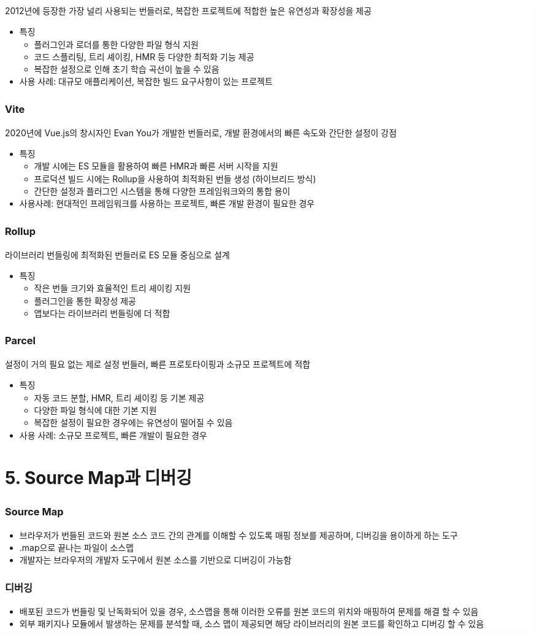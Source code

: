 2012년에 등장한 가장 널리 사용되는 번들러로, 복잡한 프로젝트에 적합한 높은 유연성과 확장성을 제공

- 특징
    - 플러그인과 로더를 통한 다양한 파일 형식 지원
    - 코드 스플리팅, 트리 셰이킹, HMR 등 다양한 최적화 기능 제공
    - 복잡한 설정으로 인해 초기 학습 곡선이 높을 수 있음
- 사용 사례: 대규모 애플리케이션, 복잡한 빌드 요구사항이 있는 프로젝트

### Vite

2020년에 Vue.js의 창시자인 Evan You가 개발한 번들러로, 개발 환경에서의 빠른 속도와 간단한 설정이 강점

- 특징
    - 개발 시에는 ES 모듈을 활용하여 빠른 HMR과 빠른 서버 시작을 지원
    - 프로덕션 빌드 시에는 Rollup을 사용하여 최적화된 번들 생성 (하이브리드 방식)
    - 간단한 설정과 플러그인 시스템을 통해 다양한 프레임워크와의 통합 용이
- 사용사례: 현대적인 프레임워크를 사용하는 프로젝트, 빠른 개발 환경이 필요한 경우

### Rollup

라이브러리 번들링에 최적화된 번들러로 ES 모듈 중심으로 설계

- 특징
    - 작은 번들 크기와 효율적인 트리 셰이킹 지원
    - 플러그인을 통한 확장성 제공
    - 앱보다는 라이브러리 번들링에 더 적합

### **Parcel**

설정이 거의 필요 없는 제로 설정 번들러, 빠른 프로토타이핑과 소규모 프로젝트에 적합

- 특징
    - 자동 코드 분할, HMR, 트리 셰이킹 등 기본 제공
    - 다양한 파일 형식에 대한 기본 지원
    - 복잡한 설정이 필요한 경우에는 유연성이 떨어질 수 있음
- 사용 사례: 소규모 프로젝트, 빠른 개발이 필요한 경우

# 5. Source Map과 디버깅

### Source Map

- 브라우저가 번들된 코드와 원본 소스 코드 간의 관계를 이해할 수 있도록 매핑 정보를 제공하며, 디버깅을 용이하게 하는 도구
- .map으로 끝나는 파일이 소스맵
- 개발자는 브라우저의 개발자 도구에서 원본 소스를 기반으로 디버깅이 가능함

### 디버깅

- 배포된 코드가 번들링 및 난독화되어 있을 경우, 소스맵을 통해 이러한 오류를 원본 코드의 위치와 매핑하여 문제를 해결 할 수 있음
- 외부 패키지나 모듈에서 발생하는 문제를 분석할 때, 소스 맵이 제공되면 해당 라이브러리의 원본 코드를 확인하고 디버깅 할 수 있음

